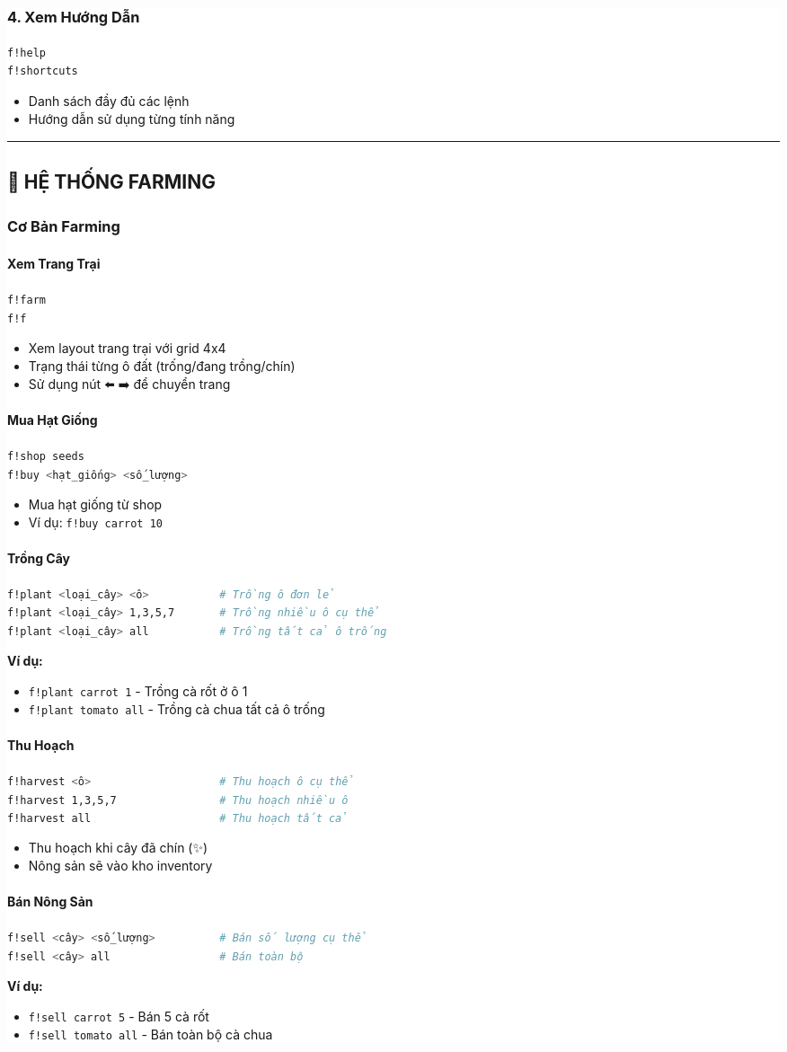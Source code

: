 ### **4. Xem Hướng Dẫn**
```bash
f!help
f!shortcuts
```
- Danh sách đầy đủ các lệnh
- Hướng dẫn sử dụng từng tính năng

---

## 🌾 **HỆ THỐNG FARMING**

### **Cơ Bản Farming**

#### **Xem Trang Trại**
```bash
f!farm
f!f
```
- Xem layout trang trại với grid 4x4
- Trạng thái từng ô đất (trống/đang trồng/chín)
- Sử dụng nút ⬅️ ➡️ để chuyển trang

#### **Mua Hạt Giống**
```bash
f!shop seeds
f!buy <hạt_giống> <số_lượng>
```
- Mua hạt giống từ shop
- Ví dụ: `f!buy carrot 10`

#### **Trồng Cây**
```bash
f!plant <loại_cây> <ô>           # Trồng ô đơn lẻ
f!plant <loại_cây> 1,3,5,7       # Trồng nhiều ô cụ thể  
f!plant <loại_cây> all           # Trồng tất cả ô trống
```
**Ví dụ:**
- `f!plant carrot 1` - Trồng cà rốt ở ô 1
- `f!plant tomato all` - Trồng cà chua tất cả ô trống

#### **Thu Hoạch**
```bash
f!harvest <ô>                    # Thu hoạch ô cụ thể
f!harvest 1,3,5,7                # Thu hoạch nhiều ô
f!harvest all                    # Thu hoạch tất cả
```
- Thu hoạch khi cây đã chín (✨)
- Nông sản sẽ vào kho inventory

#### **Bán Nông Sản**
```bash
f!sell <cây> <số_lượng>          # Bán số lượng cụ thể
f!sell <cây> all                 # Bán toàn bộ
```
**Ví dụ:**
- `f!sell carrot 5` - Bán 5 cà rốt
- `f!sell tomato all` - Bán toàn bộ cà chua
